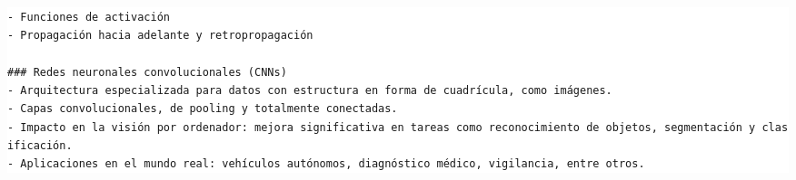 ````
- Funciones de activación
- Propagación hacia adelante y retropropagación

### Redes neuronales convolucionales (CNNs)
- Arquitectura especializada para datos con estructura en forma de cuadrícula, como imágenes.
- Capas convolucionales, de pooling y totalmente conectadas.
- Impacto en la visión por ordenador: mejora significativa en tareas como reconocimiento de objetos, segmentación y clasificación.
- Aplicaciones en el mundo real: vehículos autónomos, diagnóstico médico, vigilancia, entre otros.